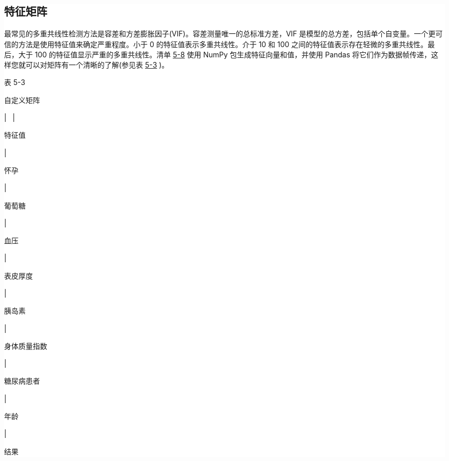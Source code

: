 ## 特征矩阵

最常见的多重共线性检测方法是容差和方差膨胀因子(VIF)。容差测量唯一的总标准方差，VIF 是模型的总方差，包括单个自变量。一个更可信的方法是使用特征值来确定严重程度。小于 0 的特征值表示多重共线性。介于 10 和 100 之间的特征值表示存在轻微的多重共线性。最后，大于 100 的特征值显示严重的多重共线性。清单 [5-8](#PC8) 使用 NumPy 包生成特征向量和值，并使用 Pandas 将它们作为数据帧传递，这样您就可以对矩阵有一个清晰的了解(参见表 [5-3](#Tab3) )。

表 5-3

自定义矩阵

<colgroup><col class="tcol1 align-left"> <col class="tcol2 align-left"> <col class="tcol3 align-left"> <col class="tcol4 align-left"> <col class="tcol5 align-left"> <col class="tcol6 align-left"> <col class="tcol7 align-left"> <col class="tcol8 align-left"> <col class="tcol9 align-left"> <col class="tcol10 align-left"> <col class="tcol11 align-left"></colgroup> 
|   | 

特征值

 | 

怀孕

 | 

葡萄糖

 | 

血压

 | 

表皮厚度

 | 

胰岛素

 | 

身体质量指数

 | 

糖尿病患者

 | 

年龄

 | 

结果
